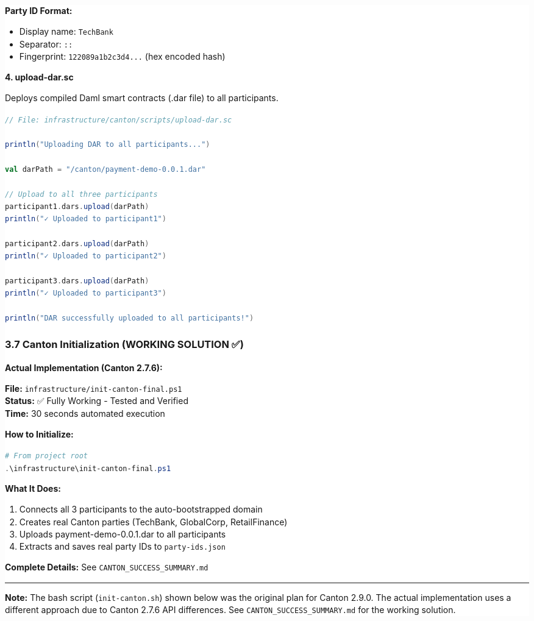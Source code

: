 **Party ID Format:**
- Display name: `TechBank`
- Separator: `::`
- Fingerprint: `122089a1b2c3d4...` (hex encoded hash)

**4. upload-dar.sc**

Deploys compiled Daml smart contracts (.dar file) to all participants.

```scala
// File: infrastructure/canton/scripts/upload-dar.sc

println("Uploading DAR to all participants...")

val darPath = "/canton/payment-demo-0.0.1.dar"

// Upload to all three participants
participant1.dars.upload(darPath)
println("✓ Uploaded to participant1")

participant2.dars.upload(darPath)
println("✓ Uploaded to participant2")

participant3.dars.upload(darPath)
println("✓ Uploaded to participant3")

println("DAR successfully uploaded to all participants!")
```

### 3.7 Canton Initialization (WORKING SOLUTION ✅)

**Actual Implementation (Canton 2.7.6):**

**File:** `infrastructure/init-canton-final.ps1`  
**Status:** ✅ Fully Working - Tested and Verified  
**Time:** 30 seconds automated execution

**How to Initialize:**
```powershell
# From project root
.\infrastructure\init-canton-final.ps1
```

**What It Does:**
1. Connects all 3 participants to the auto-bootstrapped domain
2. Creates real Canton parties (TechBank, GlobalCorp, RetailFinance)  
3. Uploads payment-demo-0.0.1.dar to all participants
4. Extracts and saves real party IDs to `party-ids.json`

**Complete Details:** See `CANTON_SUCCESS_SUMMARY.md`

---

**Note:** The bash script (`init-canton.sh`) shown below was the original plan for Canton 2.9.0. The actual implementation uses a different approach due to Canton 2.7.6 API differences. See `CANTON_SUCCESS_SUMMARY.md` for the working solution.
